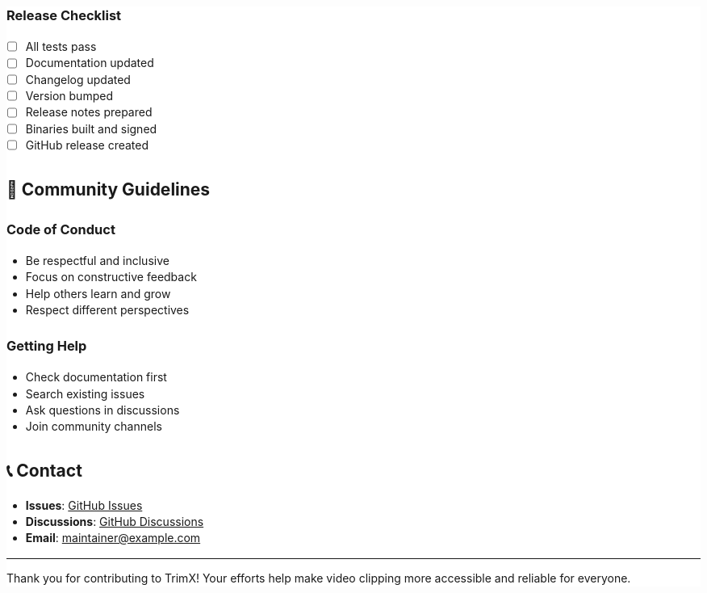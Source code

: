 ### Release Checklist

- [ ] All tests pass
- [ ] Documentation updated
- [ ] Changelog updated
- [ ] Version bumped
- [ ] Release notes prepared
- [ ] Binaries built and signed
- [ ] GitHub release created

## 🤝 Community Guidelines

### Code of Conduct

- Be respectful and inclusive
- Focus on constructive feedback
- Help others learn and grow
- Respect different perspectives

### Getting Help

- Check documentation first
- Search existing issues
- Ask questions in discussions
- Join community channels

## 📞 Contact

- **Issues**: [GitHub Issues](https://github.com/yourusername/trimx-cli-based-video-clipper/issues)
- **Discussions**: [GitHub Discussions](https://github.com/yourusername/trimx-cli-based-video-clipper/discussions)
- **Email**: [maintainer@example.com](mailto:maintainer@example.com)

---

Thank you for contributing to TrimX! Your efforts help make video clipping more accessible and reliable for everyone.
